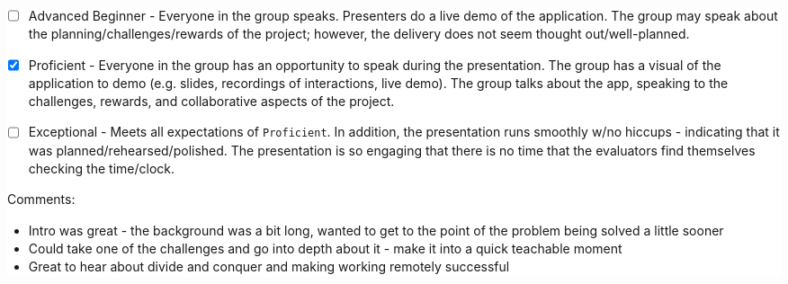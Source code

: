 * [ ] Advanced Beginner - Everyone in the group speaks. Presenters do a live demo of the application. The group may speak about the planning/challenges/rewards of the project; however, the delivery does not seem thought out/well-planned. 

* [X] Proficient - Everyone in the group has an opportunity to speak during the presentation. The group has a visual of the application to demo (e.g. slides, recordings of interactions, live demo). The group talks about the app, speaking to the challenges, rewards, and collaborative aspects of the project.

* [ ] Exceptional - Meets all expectations of `Proficient`. In addition, the presentation runs smoothly w/no hiccups - indicating that it was planned/rehearsed/polished. The presentation is so engaging that there is no time that the evaluators find themselves checking the time/clock.


Comments:

* Intro was great - the background was a bit long, wanted to get to the point of the problem being solved a little sooner
* Could take one of the challenges and go into depth about it - make it into a quick teachable moment
* Great to hear about divide and conquer and making working remotely successful







